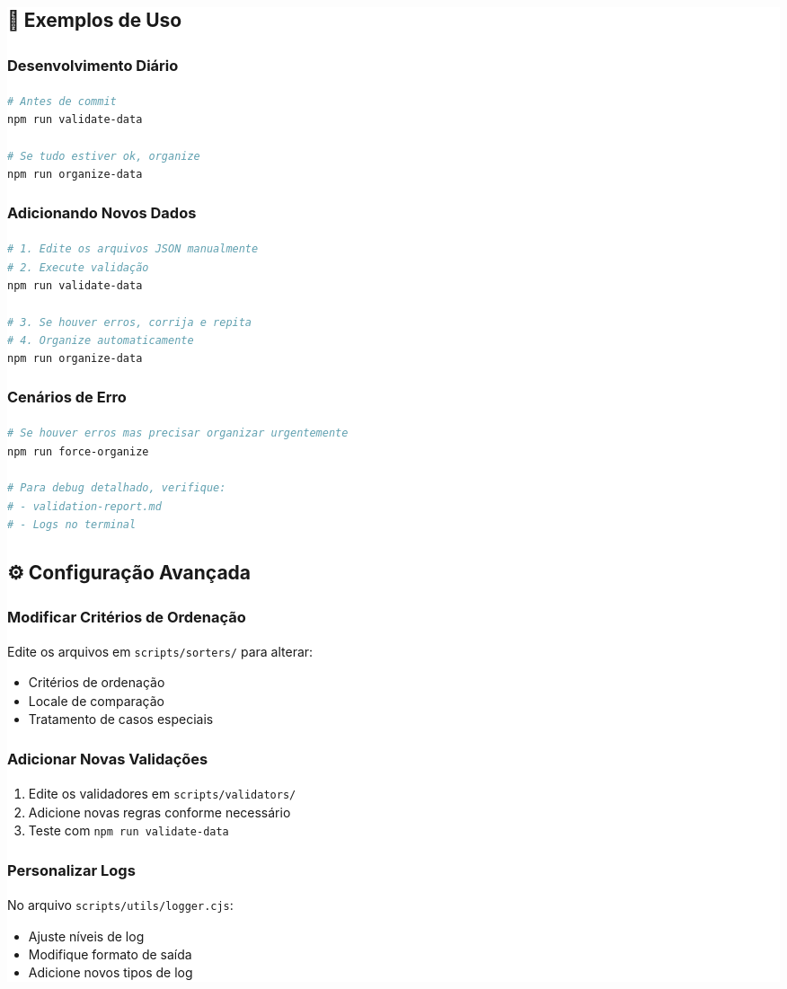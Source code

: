 ## 🔧 Exemplos de Uso

### Desenvolvimento Diário
```bash
# Antes de commit
npm run validate-data

# Se tudo estiver ok, organize
npm run organize-data
```

### Adicionando Novos Dados
```bash
# 1. Edite os arquivos JSON manualmente
# 2. Execute validação
npm run validate-data

# 3. Se houver erros, corrija e repita
# 4. Organize automaticamente
npm run organize-data
```

### Cenários de Erro
```bash
# Se houver erros mas precisar organizar urgentemente
npm run force-organize

# Para debug detalhado, verifique:
# - validation-report.md
# - Logs no terminal
```

## ⚙️ Configuração Avançada

### Modificar Critérios de Ordenação
Edite os arquivos em `scripts/sorters/` para alterar:
- Critérios de ordenação
- Locale de comparação
- Tratamento de casos especiais

### Adicionar Novas Validações
1. Edite os validadores em `scripts/validators/`
2. Adicione novas regras conforme necessário
3. Teste com `npm run validate-data`

### Personalizar Logs
No arquivo `scripts/utils/logger.cjs`:
- Ajuste níveis de log
- Modifique formato de saída
- Adicione novos tipos de log
